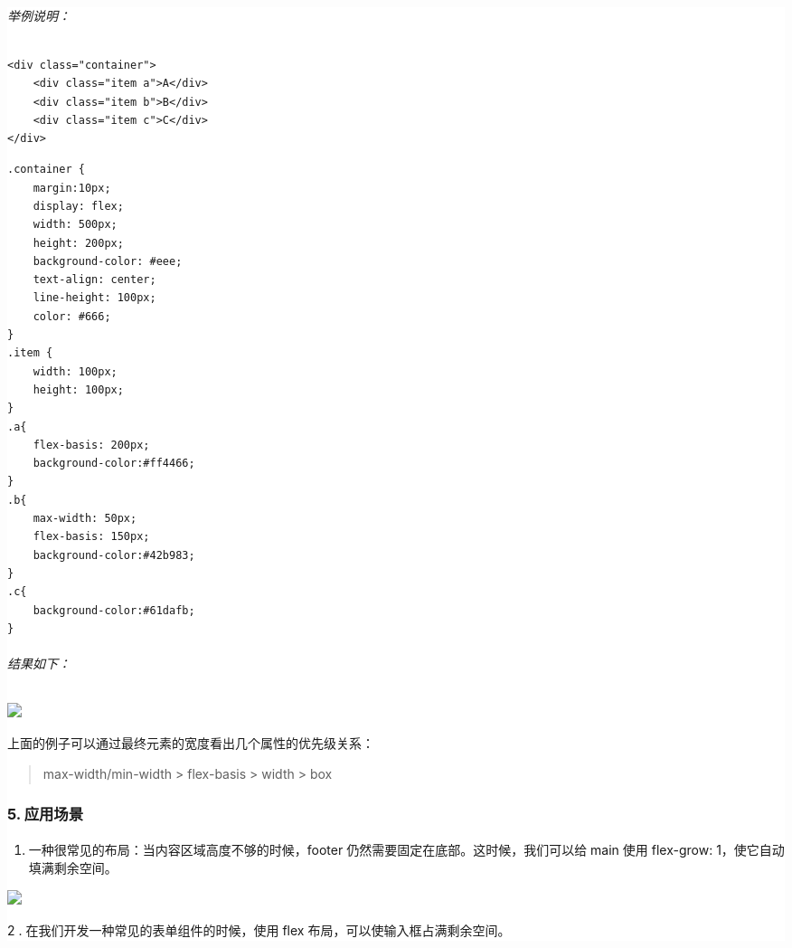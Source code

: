 ###### 举例说明：

```
<div class="container">
    <div class="item a">A</div>
    <div class="item b">B</div>
    <div class="item c">C</div>
</div>
```

```
.container {
    margin:10px;
    display: flex;
    width: 500px;
    height: 200px;
    background-color: #eee;
    text-align: center;
    line-height: 100px;
    color: #666;
}
.item {
    width: 100px;
    height: 100px;
}
.a{
    flex-basis: 200px;
    background-color:#ff4466;
}
.b{
    max-width: 50px;
    flex-basis: 150px;
    background-color:#42b983;
}
.c{
    background-color:#61dafb;
}
```

###### 结果如下：

![](https://p1-jj.byteimg.com/tos-cn-i-t2oaga2asx/gold-user-assets/2019/12/9/16ee8817a0a1c5b3~tplv-t2oaga2asx-jj-mark:3024:0:0:0:q75.awebp)

上面的例子可以通过最终元素的宽度看出几个属性的优先级关系：

> max-width/min-width > flex-basis > width > box

### 5. 应用场景

1. 一种很常见的布局：当内容区域高度不够的时候，footer 仍然需要固定在底部。这时候，我们可以给 main 使用 flex-grow: 1，使它自动填满剩余空间。

![](https://p1-jj.byteimg.com/tos-cn-i-t2oaga2asx/gold-user-assets/2019/12/9/16ee88179e729888~tplv-t2oaga2asx-jj-mark:3024:0:0:0:q75.awebp)

2 . 在我们开发一种常见的表单组件的时候，使用 flex 布局，可以使输入框占满剩余空间。
